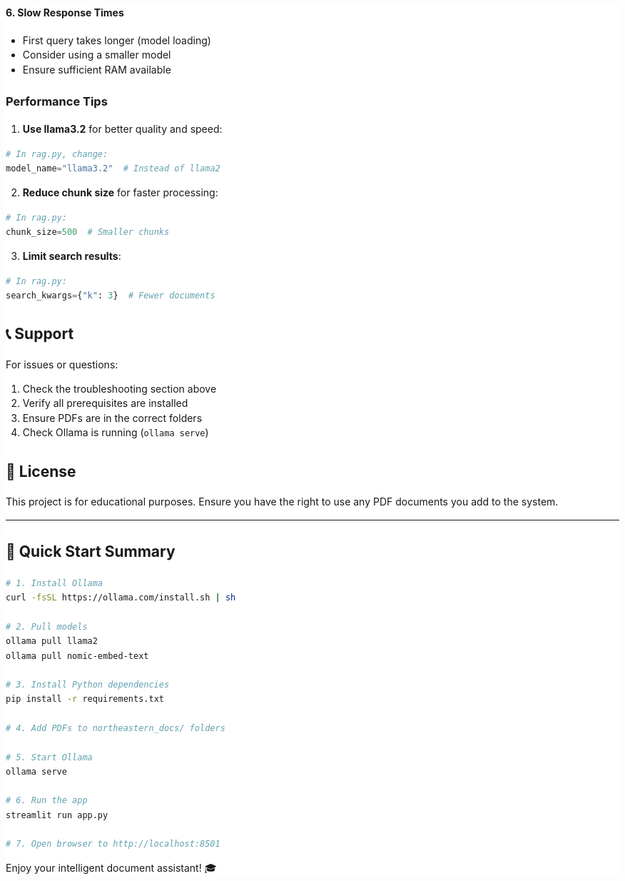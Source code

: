#### 6. Slow Response Times
- First query takes longer (model loading)
- Consider using a smaller model
- Ensure sufficient RAM available

### Performance Tips

1. **Use llama3.2** for better quality and speed:
```python
# In rag.py, change:
model_name="llama3.2"  # Instead of llama2
```

2. **Reduce chunk size** for faster processing:
```python
# In rag.py:
chunk_size=500  # Smaller chunks
```

3. **Limit search results**:
```python
# In rag.py:
search_kwargs={"k": 3}  # Fewer documents
```

## 📞 Support

For issues or questions:
1. Check the troubleshooting section above
2. Verify all prerequisites are installed
3. Ensure PDFs are in the correct folders
4. Check Ollama is running (`ollama serve`)

## 📄 License

This project is for educational purposes. Ensure you have the right to use any PDF documents you add to the system.

---

## 🚀 Quick Start Summary

```bash
# 1. Install Ollama
curl -fsSL https://ollama.com/install.sh | sh

# 2. Pull models
ollama pull llama2
ollama pull nomic-embed-text

# 3. Install Python dependencies
pip install -r requirements.txt

# 4. Add PDFs to northeastern_docs/ folders

# 5. Start Ollama
ollama serve

# 6. Run the app
streamlit run app.py

# 7. Open browser to http://localhost:8501
```

Enjoy your intelligent document assistant! 🎓